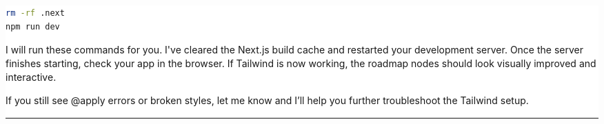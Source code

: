 ```zsh
rm -rf .next
npm run dev
```

I will run these commands for you. I've cleared the Next.js build cache and restarted your development server. Once the server finishes starting, check your app in the browser. If Tailwind is now working, the roadmap nodes should look visually improved and interactive.

If you still see @apply errors or broken styles, let me know and I’ll help you further troubleshoot the Tailwind setup.

---

